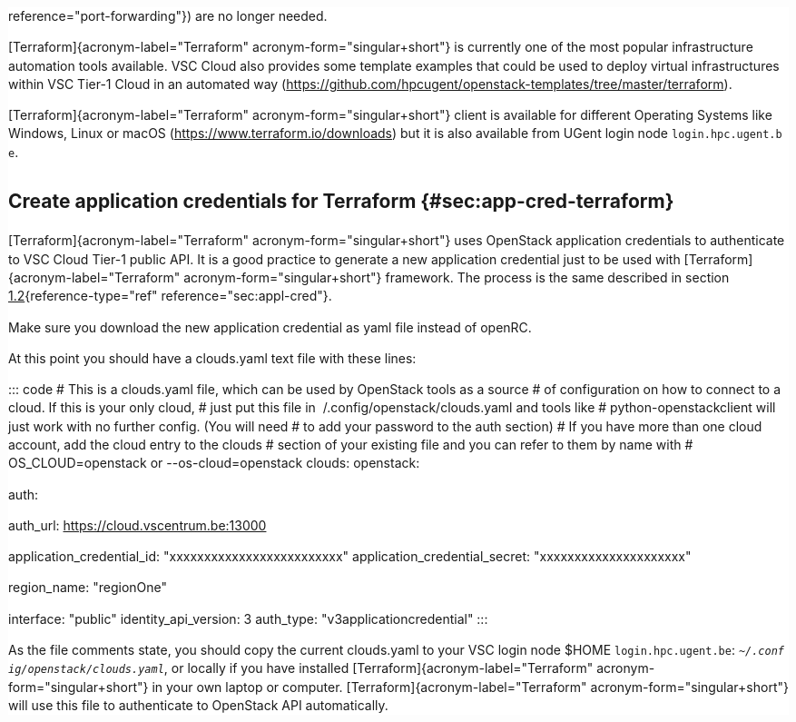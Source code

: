 reference="port-forwarding"}) are no longer needed.

[Terraform]{acronym-label="Terraform" acronym-form="singular+short"} is
currently one of the most popular infrastructure automation tools
available. VSC Cloud also provides some template examples that could be
used to deploy virtual infrastructures within VSC Tier-1 Cloud in an
automated way
(<https://github.com/hpcugent/openstack-templates/tree/master/terraform>).

[Terraform]{acronym-label="Terraform" acronym-form="singular+short"}
client is available for different Operating Systems like Windows, Linux
or macOS (<https://www.terraform.io/downloads>) but it is also available
from UGent login node `login.hpc.ugent.be`.

## Create application credentials for Terraform {#sec:app-cred-terraform}

[Terraform]{acronym-label="Terraform" acronym-form="singular+short"}
uses OpenStack application credentials to authenticate to VSC Cloud
Tier-1 public API. It is a good practice to generate a new application
credential just to be used with [Terraform]{acronym-label="Terraform"
acronym-form="singular+short"} framework. The process is the same
described in section [1.2](#sec:appl-cred){reference-type="ref"
reference="sec:appl-cred"}.

Make sure you download the new application credential as yaml file
instead of openRC.

At this point you should have a clouds.yaml text file with these lines:

::: code
\# This is a clouds.yaml file, which can be used by OpenStack tools as a
source \# of configuration on how to connect to a cloud. If this is your
only cloud, \# just put this file in  /.config/openstack/clouds.yaml and
tools like \# python-openstackclient will just work with no further
config. (You will need \# to add your password to the auth section) \#
If you have more than one cloud account, add the cloud entry to the
clouds \# section of your existing file and you can refer to them by
name with \# OS_CLOUD=openstack or --os-cloud=openstack clouds:
openstack:

auth:

auth_url: https://cloud.vscentrum.be:13000

application_credential_id: \"xxxxxxxxxxxxxxxxxxxxxxxxx\"
application_credential_secret: \"xxxxxxxxxxxxxxxxxxxxx\"

region_name: \"regionOne\"

interface: \"public\" identity_api_version: 3 auth_type:
\"v3applicationcredential\"
:::

As the file comments state, you should copy the current clouds.yaml to
your VSC login node \$HOME `login.hpc.ugent.be`:
*`~/.config/openstack/clouds.yaml`*, or locally if you have installed
[Terraform]{acronym-label="Terraform" acronym-form="singular+short"} in
your own laptop or computer. [Terraform]{acronym-label="Terraform"
acronym-form="singular+short"} will use this file to authenticate to
OpenStack API automatically.


[^1]: The OpenStack documentation and interfaces consistently refer to